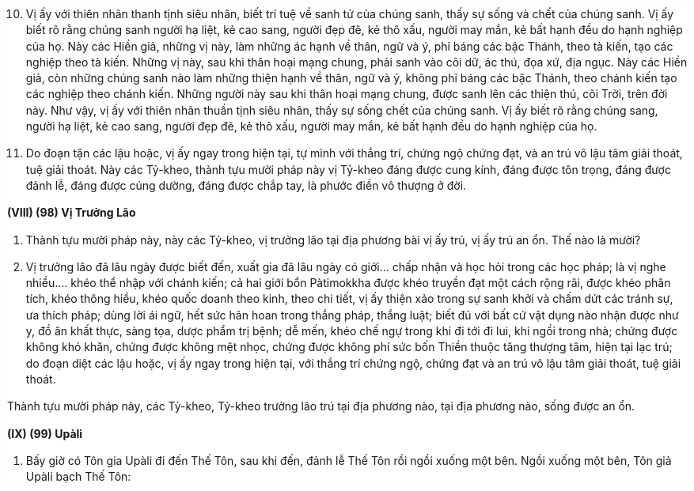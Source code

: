 
10. Vị ấy với thiên nhãn thanh tịnh siêu nhân, biết trí tuệ về sanh tử của chúng sanh, thấy sự sống và
chết của chúng sanh. Vị ấy biết rõ rằng chúng sanh người hạ liệt, kẻ cao sang, người đẹp đẽ, kẻ thô xấu,
người may mắn, kẻ bất hạnh đều do hạnh nghiệp của họ. Này các Hiền giả, những vị này, làm những ác
hạnh về thân, ngữ và ý, phỉ báng các bậc Thánh, theo tà kiến, tạo các nghiệp theo tà kiến. Những vị này,
sau khi thân hoại mạng chung, phải sanh vào cõi dữ, ác thú, đọa xứ, địa ngục. Này các Hiền giả, còn
những chúng sanh nào làm những thiện hạnh về thân, ngữ và ý, không phỉ báng các bậc Thánh, theo
chánh kiến tạo các nghiệp theo chánh kiến. Những người này sau khi thân hoại mạng chung, được sanh
lên các thiện thú, cõi Trời, trên đời này. Như vậy, vị ấy với thiên nhãn thuần tịnh siêu nhân, thấy sự sống
chết của chúng sanh. Vị ấy biết rõ rằng chúng sang, người hạ liệt, kẻ cao sang, người đẹp đẽ, kẻ thô xấu,
người may mắn, kẻ bất hạnh đều do hạnh nghiệp của họ.


11. Do đoạn tận các lậu hoặc, vị ấy ngay trong hiện tại, tự mình với thắng trí, chứng ngộ chứng đạt, và
an trú vô lậu tâm giải thoát, tuệ giải thoát.
Này các Tỷ-kheo, thành tựu mười pháp này vị Tỷ-kheo đáng được cung kính, đáng được tôn trọng, đáng
được đảnh lễ, đáng được cúng dường, đáng được chắp tay, là phước điền vô thượng ở đời.

**(VIII) (98) Vị Trưởng Lão**


1. Thành tựu mười pháp này, này các Tỷ-kheo, vị trưởng lão tại địa phương bài vị ấy trú, vị ấy trú an ổn.
Thế nào là mười?


2. Vị trưởng lão đã lâu ngày được biết đến, xuất gia đã lâu ngày có giới... chấp nhận và học hỏi trong
các học pháp; là vị nghe nhiều.... khéo thể nhập với chánh kiến; cả hai giới bổn Pàtimokkha được khéo
truyền đạt một cách rộng rãi, được khéo phân tích, khéo thông hiểu, khéo quốc doanh theo kinh, theo chi
tiết, vị ấy thiện xảo trong sự sanh khởi và chấm dứt các tránh sự, ưa thích pháp; dùng lời ái ngữ, hết sức
hân hoan trong thắng pháp, thắng luật; biết đủ với bất cứ vật dụng nào nhận được như y, đồ ăn khất
thực, sàng tọa, dược phẩm trị bệnh; dễ mến, khéo chế ngự trong khi đi tới đi lui, khi ngồi trong nhà;
chứng được không khó khăn, chứng được không mệt nhọc, chứng được không phí sức bốn Thiền thuộc
tăng thượng tâm, hiện tại lạc trú; do đoạn diệt các lậu hoặc, vị ấy ngay trong hiện tại, với thắng trí chứng
ngộ, chứng đạt và an trú vô lậu tâm giải thoát, tuệ giải thoát.

Thành tựu mười pháp này, các Tỷ-kheo, Tỷ-kheo trưởng lão trú tại địa phương nào, tại địa phương nào,
sống được an ổn.

**(IX) (99) Upàli**


1. Bấy giờ có Tôn gia Upàli đi đến Thế Tôn, sau khi đến, đảnh lễ Thế Tôn rồi ngồi xuống một bên. Ngồi
xuống một bên, Tôn giả Upàli bạch Thế Tôn:
